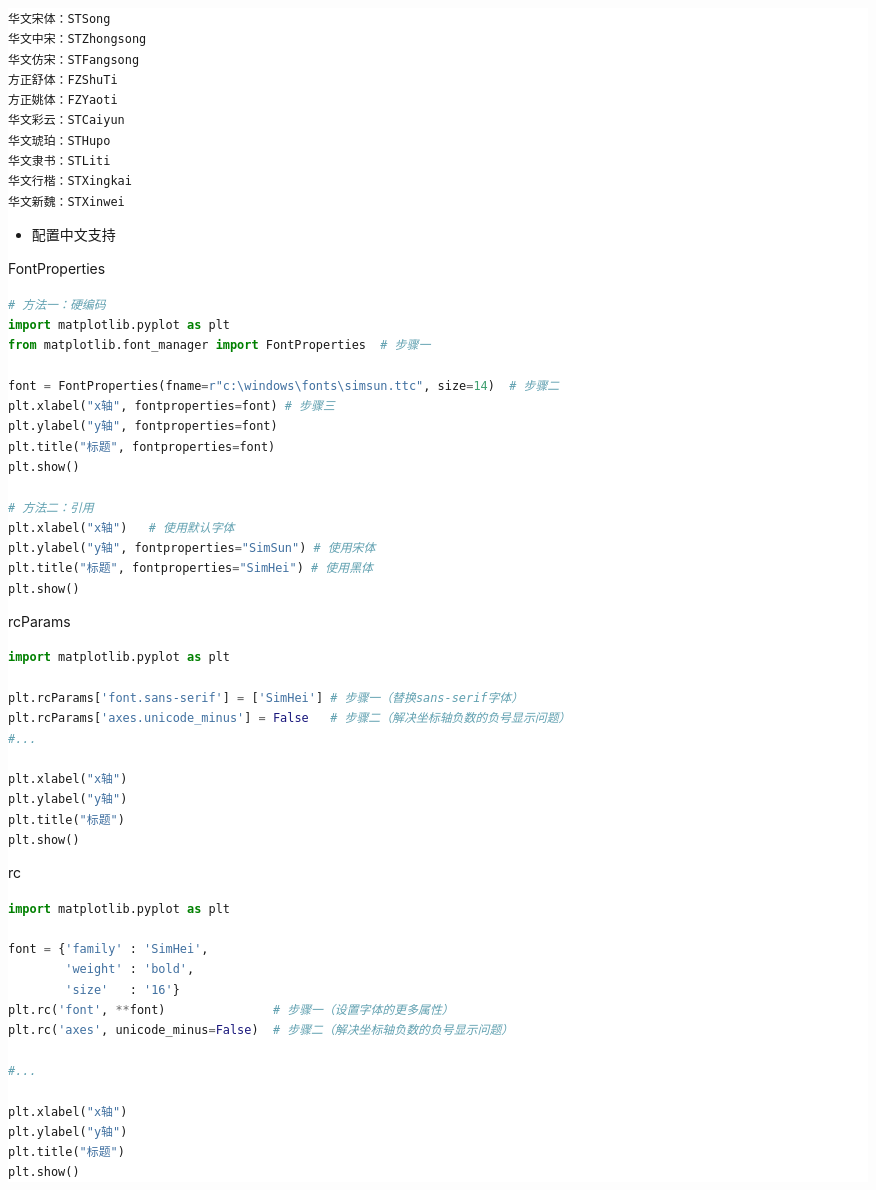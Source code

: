 ```
华文宋体：STSong
华文中宋：STZhongsong
华文仿宋：STFangsong
方正舒体：FZShuTi
方正姚体：FZYaoti
华文彩云：STCaiyun
华文琥珀：STHupo
华文隶书：STLiti
华文行楷：STXingkai
华文新魏：STXinwei
```

- 配置中文支持

FontProperties

```python
# 方法一：硬编码
import matplotlib.pyplot as plt
from matplotlib.font_manager import FontProperties  # 步骤一

font = FontProperties(fname=r"c:\windows\fonts\simsun.ttc", size=14)  # 步骤二
plt.xlabel("x轴", fontproperties=font) # 步骤三
plt.ylabel("y轴", fontproperties=font)
plt.title("标题", fontproperties=font)
plt.show()

# 方法二：引用
plt.xlabel("x轴")   # 使用默认字体
plt.ylabel("y轴", fontproperties="SimSun") # 使用宋体
plt.title("标题", fontproperties="SimHei") # 使用黑体
plt.show()
```

rcParams

```python
import matplotlib.pyplot as plt

plt.rcParams['font.sans-serif'] = ['SimHei'] # 步骤一（替换sans-serif字体）
plt.rcParams['axes.unicode_minus'] = False   # 步骤二（解决坐标轴负数的负号显示问题）
#...

plt.xlabel("x轴")
plt.ylabel("y轴")
plt.title("标题")
plt.show()
```

rc

```python
import matplotlib.pyplot as plt

font = {'family' : 'SimHei',
        'weight' : 'bold',
        'size'   : '16'}
plt.rc('font', **font)               # 步骤一（设置字体的更多属性）
plt.rc('axes', unicode_minus=False)  # 步骤二（解决坐标轴负数的负号显示问题）

#...

plt.xlabel("x轴")
plt.ylabel("y轴")
plt.title("标题")
plt.show()
```
